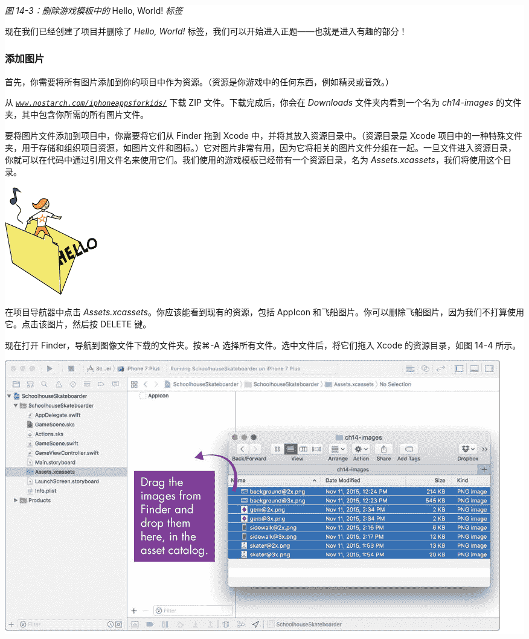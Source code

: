 *图 14-3：删除游戏模板中的* Hello, World! *标签*

现在我们已经创建了项目并删除了 *Hello, World!* 标签，我们可以开始进入正题——也就是进入有趣的部分！

### **添加图片**

首先，你需要将所有图片添加到你的项目中作为资源。（资源是你游戏中的任何东西，例如精灵或音效。）

从 *[`www.nostarch.com/iphoneappsforkids/`](https://www.nostarch.com/iphoneappsforkids/)* 下载 ZIP 文件。下载完成后，你会在 *Downloads* 文件夹内看到一个名为 *ch14-images* 的文件夹，其中包含你所需的所有图片文件。

要将图片文件添加到项目中，你需要将它们从 Finder 拖到 Xcode 中，并将其放入资源目录中。（资源目录是 Xcode 项目中的一种特殊文件夹，用于存储和组织项目资源，如图片文件和图标。）它对图片非常有用，因为它将相关的图片文件分组在一起。一旦文件进入资源目录，你就可以在代码中通过引用文件名来使用它们。我们使用的游戏模板已经带有一个资源目录，名为 *Assets.xcassets*，我们将使用这个目录。

![](img/Image00274.jpg)

在项目导航器中点击 *Assets.xcassets*。你应该能看到现有的资源，包括 AppIcon 和飞船图片。你可以删除飞船图片，因为我们不打算使用它。点击该图片，然后按 DELETE 键。

现在打开 Finder，导航到图像文件下载的文件夹。按⌘-A 选择所有文件。选中文件后，将它们拖入 Xcode 的资源目录，如图 14-4 所示。

![](img/Image00275.jpg)
